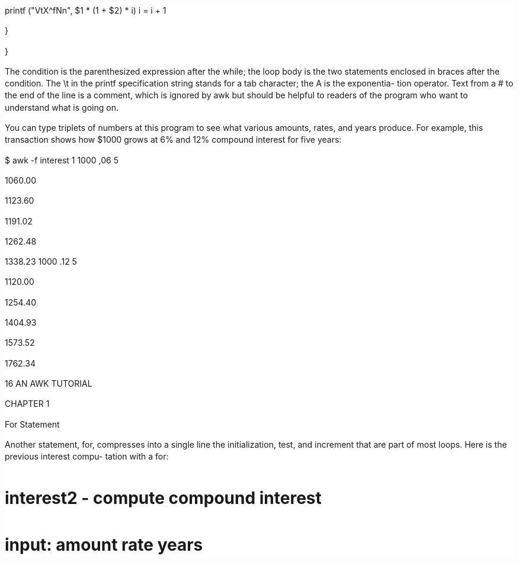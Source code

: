 printf ("VtX^fNn", $1 * (1 + $2) * i) 
i = i + 1 

} 

} 

The condition is the parenthesized expression after the while; the loop body is 
the two statements enclosed in braces after the condition. The \t in the 
printf specification string stands for a tab character; the A is the exponentia- 
tion operator. Text from a # to the end of the line is a comment, which is 
ignored by awk but should be helpful to readers of the program who want to 
understand what is going on. 

You can type triplets of numbers at this program to see what various 
amounts, rates, and years produce. For example, this transaction shows how 
$1000 grows at 6% and 12% compound interest for five years: 

$ awk -f interest 1 
1000 ,06 5 

1060.00 

1123.60 

1191.02 

1262.48 

1338.23 
1000 .12 5 

1120.00 

1254.40 

1404.93 

1573.52 

1762.34 



16 AN AWK TUTORIAL 



CHAPTER 1 



For Statement 

Another statement, for, compresses into a single line the initialization, test, 
and increment that are part of most loops. Here is the previous interest compu- 
tation with a for: 

# interest2 - compute compound interest 

# input: amount rate years 
